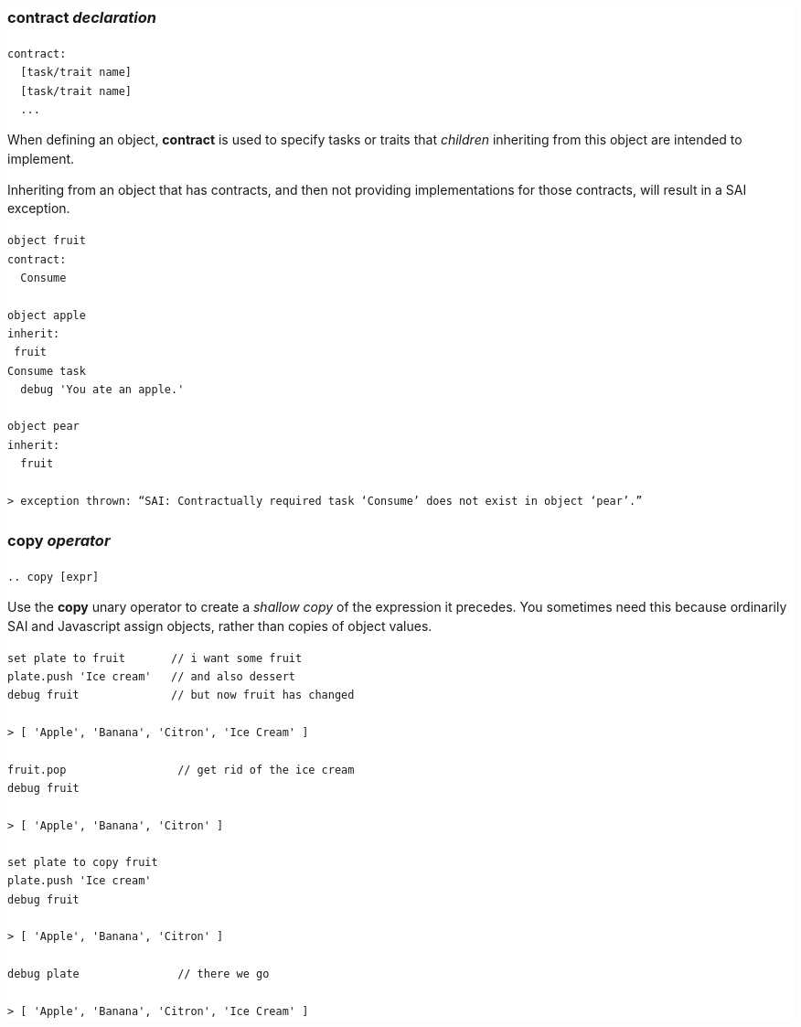 
### contract _declaration_

	contract:
	  [task/trait name]
	  [task/trait name]
	  ...

When defining an object, **contract** is used to specify tasks or traits that _children_ inheriting from this object are intended to implement. 

Inheriting from an object that has contracts, and then not providing implementations for those contracts, will result in a SAI exception.

	object fruit
	contract:
	  Consume
	
	object apple
	inherit:
	 fruit
	Consume task
	  debug 'You ate an apple.'
	
	object pear
	inherit:
	  fruit
	
	> exception thrown: “SAI: Contractually required task ‘Consume’ does not exist in object ‘pear’.”
 

### copy _operator_

	.. copy [expr]

Use the **copy** unary operator to create a _shallow copy_ of the expression it precedes.  You sometimes need this because ordinarily SAI and Javascript assign objects, rather than copies of object values. 

	set plate to fruit       // i want some fruit
	plate.push 'Ice cream'   // and also dessert
	debug fruit              // but now fruit has changed
	
	> [ 'Apple', 'Banana', 'Citron', 'Ice Cream' ]
	
	fruit.pop                 // get rid of the ice cream
	debug fruit
	
	> [ 'Apple', 'Banana', 'Citron' ]
	
	set plate to copy fruit  
	plate.push 'Ice cream'
	debug fruit
	
	> [ 'Apple', 'Banana', 'Citron' ]
	
	debug plate               // there we go
	
	> [ 'Apple', 'Banana', 'Citron', 'Ice Cream' ]
